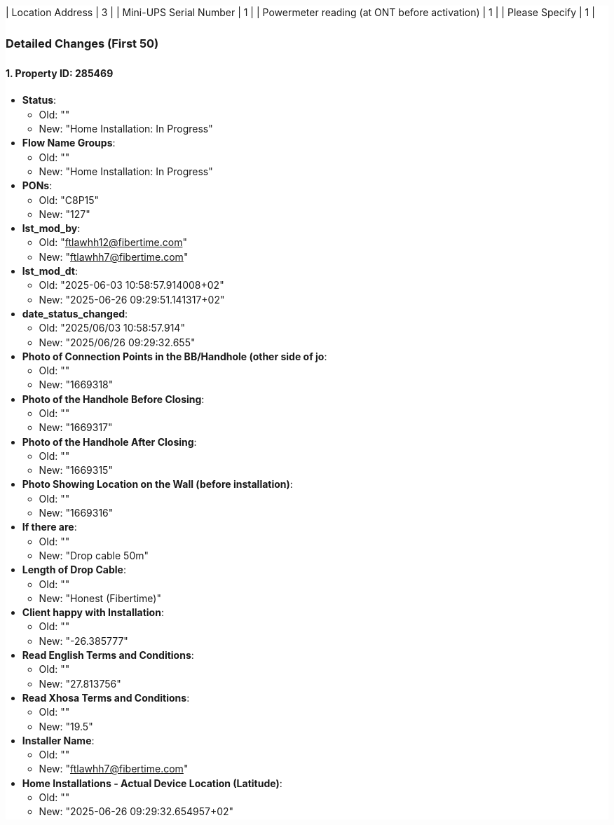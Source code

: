 | Location Address | 3 |
| Mini-UPS Serial Number | 1 |
| Powermeter reading (at ONT before activation) | 1 |
| Please Specify | 1 |

### Detailed Changes (First 50)

#### 1. Property ID: 285469

- **Status**:
  - Old: ""
  - New: "Home Installation: In Progress"
- **Flow Name Groups**:
  - Old: ""
  - New: "Home Installation: In Progress"
- **PONs**:
  - Old: "C8P15"
  - New: "127"
- **lst_mod_by**:
  - Old: "ftlawhh12@fibertime.com"
  - New: "ftlawhh7@fibertime.com"
- **lst_mod_dt**:
  - Old: "2025-06-03 10:58:57.914008+02"
  - New: "2025-06-26 09:29:51.141317+02"
- **date_status_changed**:
  - Old: "2025/06/03 10:58:57.914"
  - New: "2025/06/26 09:29:32.655"
- **Photo of Connection Points in the BB/Handhole (other side of jo**:
  - Old: ""
  - New: "1669318"
- **Photo of the Handhole Before Closing**:
  - Old: ""
  - New: "1669317"
- **Photo of the Handhole After Closing**:
  - Old: ""
  - New: "1669315"
- **Photo Showing Location on the Wall (before installation)**:
  - Old: ""
  - New: "1669316"
- **If there are**:
  - Old: ""
  - New: "Drop cable 50m"
- **Length of Drop Cable**:
  - Old: ""
  - New: "Honest (Fibertime)"
- **Client happy with Installation**:
  - Old: ""
  - New: "-26.385777"
- **Read English Terms and Conditions**:
  - Old: ""
  - New: "27.813756"
- **Read Xhosa Terms and Conditions**:
  - Old: ""
  - New: "19.5"
- **Installer Name**:
  - Old: ""
  - New: "ftlawhh7@fibertime.com"
- **Home Installations - Actual Device Location (Latitude)**:
  - Old: ""
  - New: "2025-06-26 09:29:32.654957+02"
